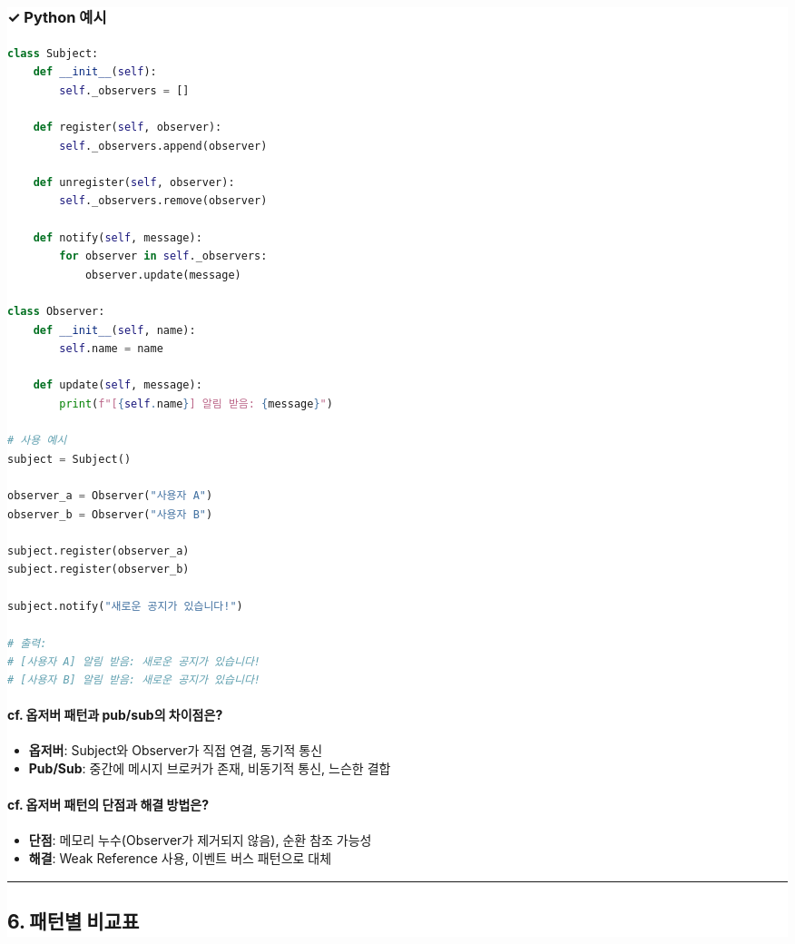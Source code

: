### ✓ Python 예시 

```python
class Subject:
    def __init__(self):
        self._observers = []

    def register(self, observer):
        self._observers.append(observer)

    def unregister(self, observer):
        self._observers.remove(observer)

    def notify(self, message):
        for observer in self._observers:
            observer.update(message)

class Observer:
    def __init__(self, name):
        self.name = name

    def update(self, message):
        print(f"[{self.name}] 알림 받음: {message}")

# 사용 예시
subject = Subject()

observer_a = Observer("사용자 A")
observer_b = Observer("사용자 B")

subject.register(observer_a)
subject.register(observer_b)

subject.notify("새로운 공지가 있습니다!")

# 출력:
# [사용자 A] 알림 받음: 새로운 공지가 있습니다!
# [사용자 B] 알림 받음: 새로운 공지가 있습니다!
```

#### cf. 옵저버 패턴과 pub/sub의 차이점은?
- **옵저버**: Subject와 Observer가 직접 연결, 동기적 통신
- **Pub/Sub**: 중간에 메시지 브로커가 존재, 비동기적 통신, 느슨한 결합

#### cf. 옵저버 패턴의 단점과 해결 방법은?
- **단점**: 메모리 누수(Observer가 제거되지 않음), 순환 참조 가능성
- **해결**: Weak Reference 사용, 이벤트 버스 패턴으로 대체

---

## 6. 패턴별 비교표
